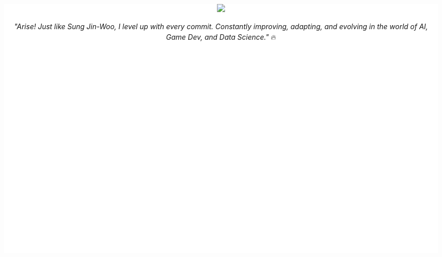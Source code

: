 <p align="center">
  <img src="https://capsule-render.vercel.app/api?type=waving&color=gradient&customColorList=0,2,2,5,30&height=200&section=header&text=Varun%20Singh&fontSize=60&fontColor=D2DFEB&animation=fadeIn&fontAlignY=30&desc=The%20Solo%20Coder&descAlignY=50&descSize=20" width="100%" />
</p>

<p align="center">
  <i>"Arise! Just like Sung Jin-Woo, I level up with every commit. Constantly improving, adapting, and evolving in the world of AI, Game Dev, and Data Science."</i> 🔥
</p>

<svg fill="none" viewBox="0 0 800 400" width="800" height="400" xmlns="http://www.w3.org/2000/svg">
  <foreignObject width="100%" height="100%">
    <div xmlns="http://www.w3.org/1999/xhtml">
      <style>
        @keyframes fillAnimation {
          0% { width: 0; }
          100% { width: 100%; }
        }
        
        @keyframes glowPulse {
          0% { filter: drop-shadow(0 0 2px #E2BEFF); }
          50% { filter: drop-shadow(0 0 8px #0043FF); }
          100% { filter: drop-shadow(0 0 2px #E2BEFF); }
        }
        
        .stats-container {
          font-family: 'Courier New', monospace;
          background-color: #040509;
          border: 2px solid #4C515B;
          border-radius: 10px;
          padding: 20px;
          color: #D2DFEB;
          width: 100%;
          height: 100%;
          box-sizing: border-box;
          box-shadow: 0 0 20px rgba(0, 67, 255, 0.3);
        }
        
        .header {
          display: flex;
          justify-content: space-between;
          margin-bottom: 20px;
          border-bottom: 1px solid #4C515B;
          padding-bottom: 10px;
        }
        
        .level {
          font-size: 24px;
          font-weight: bold;
          color: #E2BEFF;
        }
        
        .xp-container {
          margin-top: 10px;
          margin-bottom: 30px;
        }
        